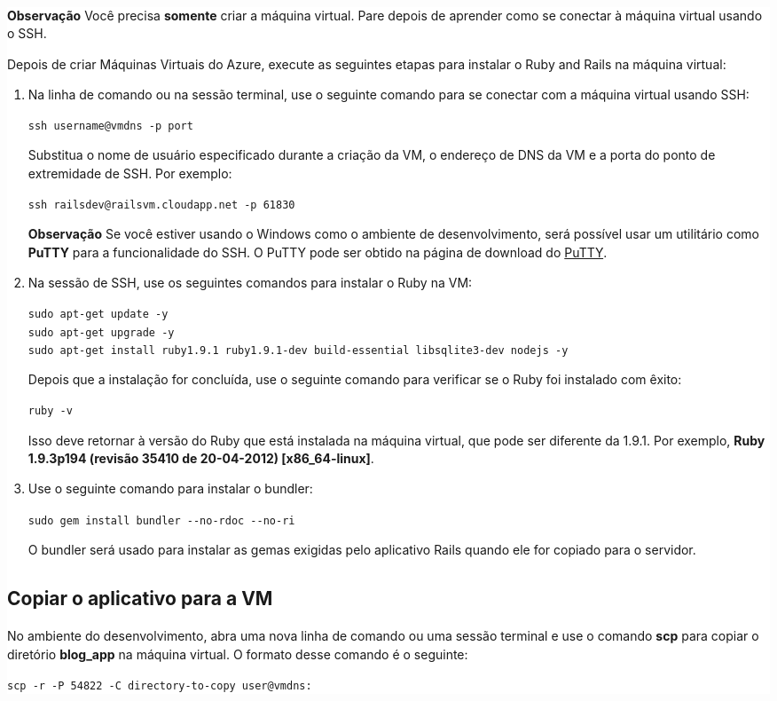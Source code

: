 </div>

<div class="dev-callout">

**Observação**
Você precisa **somente** criar a máquina virtual. Pare depois de aprender como se conectar à máquina virtual usando o SSH.

</div>

Depois de criar Máquinas Virtuais do Azure, execute as seguintes etapas para instalar o Ruby and Rails na máquina virtual:

1.  Na linha de comando ou na sessão terminal, use o seguinte comando para se conectar com a máquina virtual usando SSH:

        ssh username@vmdns -p port

    Substitua o nome de usuário especificado durante a criação da VM, o endereço de DNS da VM e a porta do ponto de extremidade de SSH. Por exemplo:

        ssh railsdev@railsvm.cloudapp.net -p 61830

    <div class="dev-callout">

    **Observação**
    Se você estiver usando o Windows como o ambiente de desenvolvimento, será possível usar um utilitário como **PuTTY** para a funcionalidade do SSH. O PuTTY pode ser obtido na página de download do [PuTTY][PuTTY].

    </div>

2.  Na sessão de SSH, use os seguintes comandos para instalar o Ruby na VM:

        sudo apt-get update -y
        sudo apt-get upgrade -y
        sudo apt-get install ruby1.9.1 ruby1.9.1-dev build-essential libsqlite3-dev nodejs -y

    Depois que a instalação for concluída, use o seguinte comando para verificar se o Ruby foi instalado com êxito:

        ruby -v

    Isso deve retornar à versão do Ruby que está instalada na máquina virtual, que pode ser diferente da 1.9.1. Por exemplo, **Ruby 1.9.3p194 (revisão 35410 de 20-04-2012) [x86\_64-linux]**.

3.  Use o seguinte comando para instalar o bundler:

        sudo gem install bundler --no-rdoc --no-ri

    O bundler será usado para instalar as gemas exigidas pelo aplicativo Rails quando ele for copiado para o servidor.

## <span id="copy"></span></a>Copiar o aplicativo para a VM

No ambiente do desenvolvimento, abra uma nova linha de comando ou uma sessão terminal e use o comando **scp** para copiar o diretório **blog\_app** na máquina virtual. O formato desse comando é o seguinte:

    scp -r -P 54822 -C directory-to-copy user@vmdns:


  [um navegador que exibe postagens de listagem]: ./media/virtual-machines-ruby-rails-web-app-linux/blograilscloud.png
  [Configurar seu ambiente de desenvolvimento]: #setup
  [Criar um aplicativo Rails]: #create
  [Testar o aplicativo]: #test
  [Criar uma máquina virtual do Azure]: #createvm
  [Copiar o aplicativo para a VM]: #copy
  [Instalar gemas e iniciar o aplicativo]: #start
  [Próximas etapas]: #next
  [Homebrew]: http://brew.sh/
  [RailsInstaller]: http://railsinstaller.org/
  [Node.js]: http://nodejs.org/
  [Banco de Dados SQLite3]: http://www.sqlite.org/
  [página padrão de rails]: ./media/virtual-machines-ruby-rails-web-app-linux/basicrailslocal.png
  [uma página que lista postagens]: ./media/virtual-machines-ruby-rails-web-app-linux/blograilslocal.png
  [aqui]: /pt-br/documentation/articles/virtual-machines-linux-tutorial
  [PuTTY]: http://www.chiark.greenend.org.uk/~sgtatham/putty/download.html
  [Portal de Gerenciamento do Azure]: https://manage.windowsazure.com/
  [lista da máquina virtual]: ./media/virtual-machines-ruby-rails-web-app-linux/vmlist.png
  [página de pontos de extremidade]: ./media/virtual-machines-ruby-rails-web-app-linux/endpoints.png
  [caixa de diálogo do novo ponde de extremidade]: ./media/virtual-machines-ruby-rails-web-app-linux/newendpoint.png
  [1]: ./media/virtual-machines-ruby-rails-web-app-linux/basicrailscloud.png
  [Unicorn+NginX+Capistrano com Máquina Virtuais do Azure(a página pode estar em inglês)]: /pt-br/documentation/articles/virtual-machines-ruby-deploy-capistrano-host-nginx-unicorn/
  [Guias do Ruby on Rails]: http://guides.rubyonrails.org/
  [Armazenar dados desestruturados usando blobs]: /pt-br/documentation/articles/storage-ruby-how-to-use-blob-storage
  [Armazenar pares de chave/valor usando tabelas]: /pt-br/develop/ruby/how-to-guides/table-service/
  [Atender o conteúdo alto da largura de banda com a rede de fornecimento de conteúdo]: /pt-br/develop/ruby/app-services/